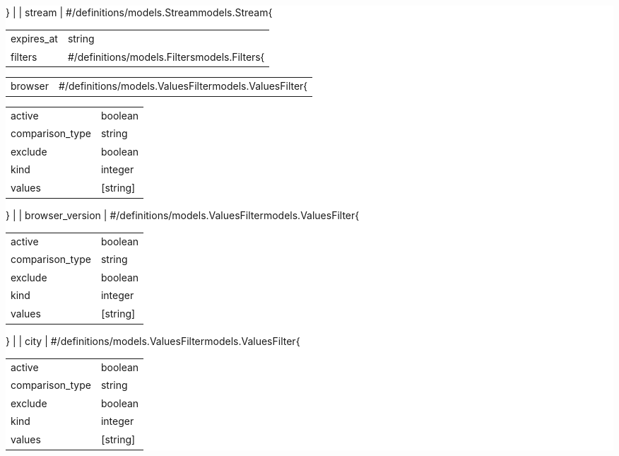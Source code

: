 } |
| stream | #/definitions/models.Streammodels.Stream{

|     |     |
| --- | --- |
| expires\_at | string |
| filters | #/definitions/models.Filtersmodels.Filters{

|     |     |
| --- | --- |
| browser | #/definitions/models.ValuesFiltermodels.ValuesFilter{

|     |     |
| --- | --- |
| active | boolean |
| comparison\_type | string |
| exclude | boolean |
| kind | integer |
| values | \[string\] |

} |
| browser\_version | #/definitions/models.ValuesFiltermodels.ValuesFilter{

|     |     |
| --- | --- |
| active | boolean |
| comparison\_type | string |
| exclude | boolean |
| kind | integer |
| values | \[string\] |

} |
| city | #/definitions/models.ValuesFiltermodels.ValuesFilter{

|     |     |
| --- | --- |
| active | boolean |
| comparison\_type | string |
| exclude | boolean |
| kind | integer |
| values | \[string\] |

